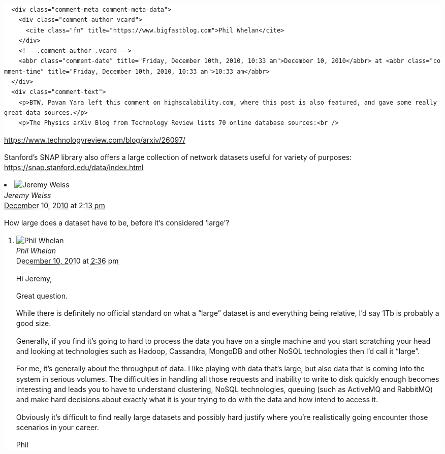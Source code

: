       <div class="comment-meta comment-meta-data">
        <div class="comment-author vcard">
          <cite class="fn" title="https://www.bigfastblog.com">Phil Whelan</cite>
        </div>
        <!-- .comment-author .vcard -->
        <abbr class="comment-date" title="Friday, December 10th, 2010, 10:33 am">December 10, 2010</abbr> at <abbr class="comment-time" title="Friday, December 10th, 2010, 10:33 am">10:33 am</abbr>
      </div>
      <div class="comment-text">
        <p>BTW, Pavan Yara left this comment on highscalability.com, where this post is also featured, and gave some really great data sources.</p>
        <p>The Physics arXiv Blog from Technology Review lists 70 online database sources:<br />
https://www.technologyreview.com/blog/arxiv/26097/</p>
        <p>Stanford’s SNAP library also offers a large collection of network datasets useful for variety of purposes:<br />
https://snap.stanford.edu/data/index.html</p>
      </div>
      <!-- .comment-text -->
    </li>
    <!-- .comment -->
    <li id="comment-253" class="comment even thread-even depth-1 comment reader">
      <img alt="Jeremy Weiss" src="https://0.gravatar.com/avatar/e616898907a7c78714cd3abc0eda1a7a?s=80&amp;d=https%3A%2F%2F0.gravatar.com%2Favatar%2Fad516503a11cd5ca435acc9bb6523536%3Fs%3D80&amp;r=PG" class="avatar avatar-80 photo" height="80" width="80" />
      <div class="comment-meta comment-meta-data">
        <div class="comment-author vcard">
          <cite class="fn">Jeremy Weiss</cite>
        </div>
        <!-- .comment-author .vcard -->
        <abbr class="comment-date" title="Friday, December 10th, 2010, 2:13 pm">December 10, 2010</abbr> at <abbr class="comment-time" title="Friday, December 10th, 2010, 2:13 pm">2:13 pm</abbr>
      </div>
      <div class="comment-text">
        <p>How large does a dataset have to be, before it’s considered ‘large’?</p>
      </div>
      <!-- .comment-text -->
      <ol class="children">
        <li id="comment-255" class="comment byuser comment-author-admin bypostauthor odd alt depth-2 comment role-administrator user-admin entry-author">
          <img alt="Phil Whelan" src="https://1.gravatar.com/avatar/5f357d996da96ccd36d3374e3728bf29?s=80&amp;d=https%3A%2F%2F1.gravatar.com%2Favatar%2Fad516503a11cd5ca435acc9bb6523536%3Fs%3D80&amp;r=PG" class="avatar avatar-80 photo" height="80" width="80" />
          <div class="comment-meta comment-meta-data">
            <div class="comment-author vcard">
              <cite class="fn" title="https://www.bigfastblog.com">Phil Whelan</cite>
            </div>
            <!-- .comment-author .vcard -->
            <abbr class="comment-date" title="Friday, December 10th, 2010, 2:36 pm">December 10, 2010</abbr> at <abbr class="comment-time" title="Friday, December 10th, 2010, 2:36 pm">2:36 pm</abbr>
          </div>
          <div class="comment-text">
            <p>Hi Jeremy,</p>
            <p>Great question.</p>
            <p>While there is definitely no official standard on what a “large” dataset is and everything being relative, I’d say 1Tb is probably a good size.</p>
            <p>Generally, if you find it’s going to hard to process the data you have on a single machine and you start scratching your head and looking at technologies such as Hadoop, Cassandra, MongoDB and other NoSQL technologies then I’d call it “large”.</p>
            <p>For me, it’s generally about the throughput of data. I like playing with data that’s large, but also data that is coming into the system in serious volumes. The difficulties in handling all those requests and inability to write to disk quickly enough becomes interesting and leads you to have to understand clustering, NoSQL technologies, queuing (such as ActiveMQ and RabbitMQ) and make hard decisions about exactly what it is your trying to do with the data and how intend to access it.</p>
            <p>Obviously it’s difficult to find really large datasets and possibly hard justify where you’re realistically going encounter those scenarios in your career.</p>
            <p>Phil</p>